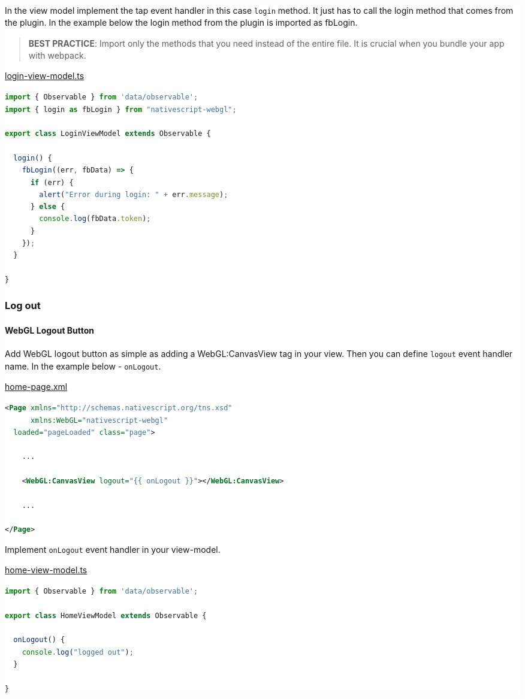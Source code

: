 In the view model implement the tap event handler in this case `login` method. It just has to call the login method that comes from the plugin. In the example below the login method from the plugin is imported as fbLogin.

> **BEST PRACTICE**: 
Import only the methods that you need instead of the entire file. It is crucial when you bundle your app with webpack.

[login-view-model.ts](https://github.com/NativeScript/nativescript-webgl/blob/master/demo/app/login-view-model.ts)
```TypeScript
import { Observable } from 'data/observable';
import { login as fbLogin } from "nativescript-webgl";

export class LoginViewModel extends Observable {

  login() {
    fbLogin((err, fbData) => {
      if (err) {
        alert("Error during login: " + err.message);
      } else {
        console.log(fbData.token);
      }
    });
  }

}
```

### Log out
#### WebGL Logout Button

Add WebGL logout button as simple as adding a WebGL:CanvasView tag in your view. Then you can define `logout` event handler name. In the example below - `onLogout`.

[home-page.xml](https://github.com/NativeScript/nativescript-webgl/blob/master/demo/app/home-page.xml)
```xml
<Page xmlns="http://schemas.nativescript.org/tns.xsd"
      xmlns:WebGL="nativescript-webgl"
  loaded="pageLoaded" class="page">

    ...

    <WebGL:CanvasView logout="{{ onLogout }}"></WebGL:CanvasView>

    ...

</Page> 
```

Implement `onLogout` event handler in your view-model.

[home-view-model.ts](https://github.com/NativeScript/nativescript-webgl/blob/master/demo/app/home-view-model.ts)
```TypeScript
import { Observable } from 'data/observable';

export class HomeViewModel extends Observable {

  onLogout() {
    console.log("logged out");
  }

}
```
